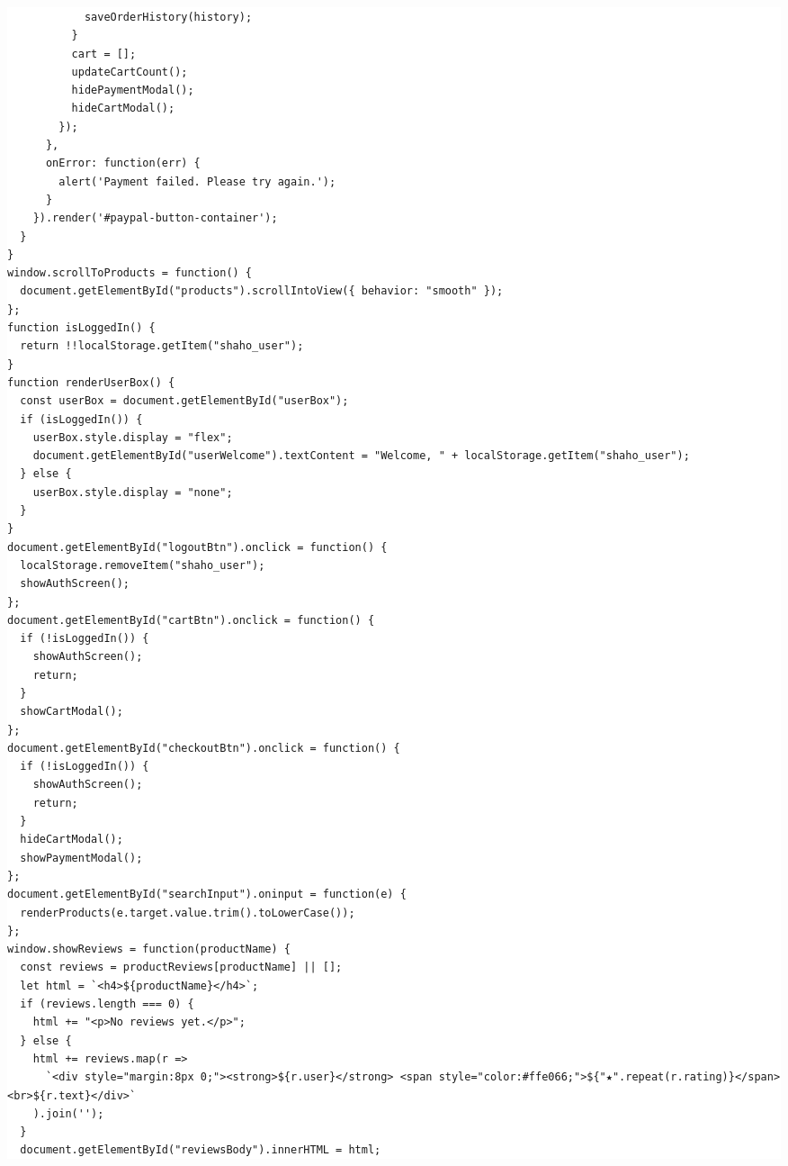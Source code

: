                 saveOrderHistory(history);
              }
              cart = [];
              updateCartCount();
              hidePaymentModal();
              hideCartModal();
            });
          },
          onError: function(err) {
            alert('Payment failed. Please try again.');
          }
        }).render('#paypal-button-container');
      }
    }
    window.scrollToProducts = function() {
      document.getElementById("products").scrollIntoView({ behavior: "smooth" });
    };
    function isLoggedIn() {
      return !!localStorage.getItem("shaho_user");
    }
    function renderUserBox() {
      const userBox = document.getElementById("userBox");
      if (isLoggedIn()) {
        userBox.style.display = "flex";
        document.getElementById("userWelcome").textContent = "Welcome, " + localStorage.getItem("shaho_user");
      } else {
        userBox.style.display = "none";
      }
    }
    document.getElementById("logoutBtn").onclick = function() {
      localStorage.removeItem("shaho_user");
      showAuthScreen();
    };
    document.getElementById("cartBtn").onclick = function() {
      if (!isLoggedIn()) {
        showAuthScreen();
        return;
      }
      showCartModal();
    };
    document.getElementById("checkoutBtn").onclick = function() {
      if (!isLoggedIn()) {
        showAuthScreen();
        return;
      }
      hideCartModal();
      showPaymentModal();
    };
    document.getElementById("searchInput").oninput = function(e) {
      renderProducts(e.target.value.trim().toLowerCase());
    };
    window.showReviews = function(productName) {
      const reviews = productReviews[productName] || [];
      let html = `<h4>${productName}</h4>`;
      if (reviews.length === 0) {
        html += "<p>No reviews yet.</p>";
      } else {
        html += reviews.map(r =>
          `<div style="margin:8px 0;"><strong>${r.user}</strong> <span style="color:#ffe066;">${"★".repeat(r.rating)}</span><br>${r.text}</div>`
        ).join('');
      }
      document.getElementById("reviewsBody").innerHTML = html;